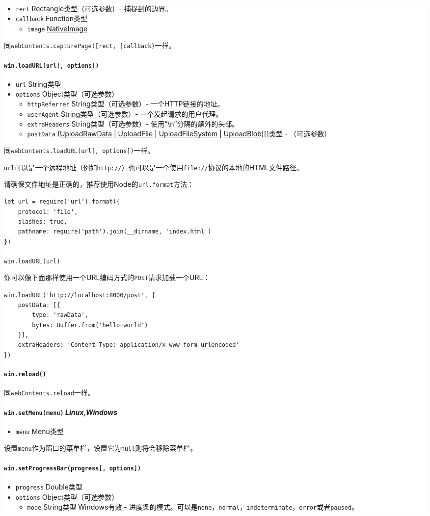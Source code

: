  * `rect` [Rectangle](https://github.com/electron/electron/blob/master/docs/api/structures/rectangle.md)类型（可选参数）- 捕捉到的边界。
 * `callback` Function类型
     * `image` [NativeImage](../both/nativeImage.md)

同`webContents.capturePage([rect, ]callback)`一样。

#### `win.loadURL(url[, options])`

 * `url` String类型
 * `options` Object类型（可选参数）
     * `httpReferrer` String类型（可选参数）- 一个HTTP链接的地址。
     * `userAgent` String类型（可选参数）- 一个发起请求的用户代理。
     * `extraHeaders` String类型（可选参数）- 使用“\n”分隔的额外的头部。
     * `postData` ([UploadRawData](https://github.com/electron/electron/blob/master/docs/api/structures/upload-raw-data.md) | [UploadFile](https://github.com/electron/electron/blob/master/docs/api/structures/upload-file.md) | [UploadFileSystem](https://github.com/electron/electron/blob/master/docs/api/structures/upload-file-system.md) | [UploadBlob](https://github.com/electron/electron/blob/master/docs/api/structures/upload-blob.md))[]类型 - （可选参数）

同`webContents.loadURL(url[, options])`一样。

`url`可以是一个远程地址（例如`http://`）也可以是一个使用`file://`协议的本地的HTML文件路径。

请确保文件地址是正确的，推荐使用Node的`url.format`方法：

    let url = require('url').format({
        protocol: 'file',
        slashes: true,
        pathname: require('path').join(__dirname, 'index.html')
    })

    win.loadURL(url)

你可以像下面那样使用一个URL编码方式的`POST`请求加载一个URL：

    win.loadURL('http://localhost:8000/post', {
        postData: [{
            type: 'rawData',
            bytes: Buffer.from('hello=world')
        }],
        extraHeaders: 'Content-Type: application/x-www-form-urlencoded'
    })

#### `win.reload()`

同`webContents.reload`一样。

#### `win.setMenu(menu)` *Linux,Windows*

 * `menu` Menu类型

设置`menu`作为窗口的菜单栏，设置它为`null`则将会移除菜单栏。

#### `win.setProgressBar(progress[, options])`    

 * `progress` Double类型
 * `options` Object类型（可选参数）
     * `mode` String类型 Windows有效 - 进度条的模式。可以是`none`，`normal`，`indeterminate`，`error`或者`paused`。
